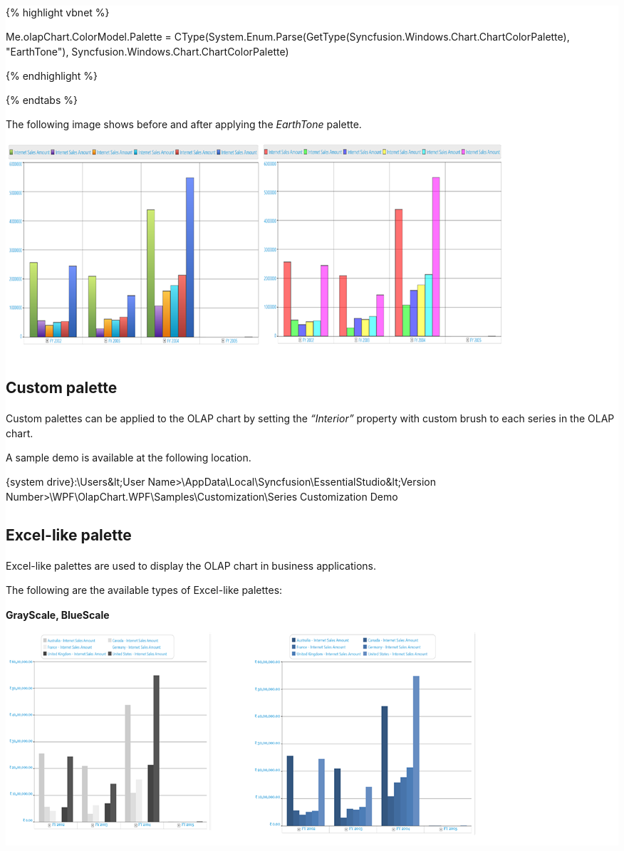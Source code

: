 {% highlight vbnet %}
  
Me.olapChart.ColorModel.Palette = CType(System.Enum.Parse(GetType(Syncfusion.Windows.Chart.ChartColorPalette), "EarthTone"), Syncfusion.Windows.Chart.ChartColorPalette)

{% endhighlight %}

{% endtabs %}

The following image shows before and after applying the *EarthTone* palette.

![](Palette_images/Palette_img1.png)

## Custom palette

Custom palettes can be applied to the OLAP chart by setting the _“Interior”_ property with custom brush to each series in the OLAP chart.

A sample demo is available at the following location.

{system drive}:\Users\&lt;User Name&gt;\AppData\Local\Syncfusion\EssentialStudio\&lt;Version Number&gt;\WPF\OlapChart.WPF\Samples\Customization\Series Customization Demo

## Excel-like palette

Excel-like palettes are used to display the OLAP chart in business applications.

The following are the available types of Excel-like palettes:

**GrayScale, BlueScale**

![](Palette_images/Palette_img2.png)
